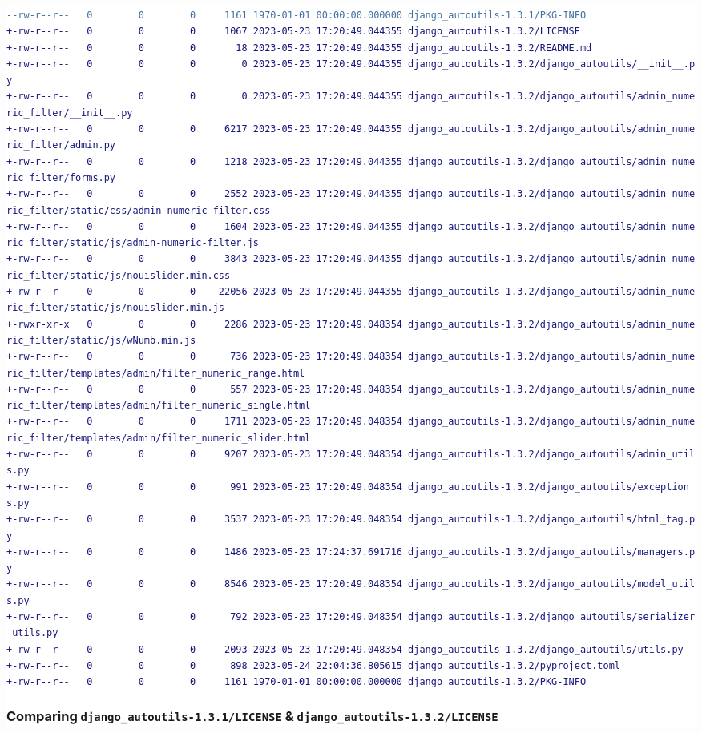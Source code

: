 ```diff
--rw-r--r--   0        0        0     1161 1970-01-01 00:00:00.000000 django_autoutils-1.3.1/PKG-INFO
+-rw-r--r--   0        0        0     1067 2023-05-23 17:20:49.044355 django_autoutils-1.3.2/LICENSE
+-rw-r--r--   0        0        0       18 2023-05-23 17:20:49.044355 django_autoutils-1.3.2/README.md
+-rw-r--r--   0        0        0        0 2023-05-23 17:20:49.044355 django_autoutils-1.3.2/django_autoutils/__init__.py
+-rw-r--r--   0        0        0        0 2023-05-23 17:20:49.044355 django_autoutils-1.3.2/django_autoutils/admin_numeric_filter/__init__.py
+-rw-r--r--   0        0        0     6217 2023-05-23 17:20:49.044355 django_autoutils-1.3.2/django_autoutils/admin_numeric_filter/admin.py
+-rw-r--r--   0        0        0     1218 2023-05-23 17:20:49.044355 django_autoutils-1.3.2/django_autoutils/admin_numeric_filter/forms.py
+-rw-r--r--   0        0        0     2552 2023-05-23 17:20:49.044355 django_autoutils-1.3.2/django_autoutils/admin_numeric_filter/static/css/admin-numeric-filter.css
+-rw-r--r--   0        0        0     1604 2023-05-23 17:20:49.044355 django_autoutils-1.3.2/django_autoutils/admin_numeric_filter/static/js/admin-numeric-filter.js
+-rw-r--r--   0        0        0     3843 2023-05-23 17:20:49.044355 django_autoutils-1.3.2/django_autoutils/admin_numeric_filter/static/js/nouislider.min.css
+-rw-r--r--   0        0        0    22056 2023-05-23 17:20:49.044355 django_autoutils-1.3.2/django_autoutils/admin_numeric_filter/static/js/nouislider.min.js
+-rwxr-xr-x   0        0        0     2286 2023-05-23 17:20:49.048354 django_autoutils-1.3.2/django_autoutils/admin_numeric_filter/static/js/wNumb.min.js
+-rw-r--r--   0        0        0      736 2023-05-23 17:20:49.048354 django_autoutils-1.3.2/django_autoutils/admin_numeric_filter/templates/admin/filter_numeric_range.html
+-rw-r--r--   0        0        0      557 2023-05-23 17:20:49.048354 django_autoutils-1.3.2/django_autoutils/admin_numeric_filter/templates/admin/filter_numeric_single.html
+-rw-r--r--   0        0        0     1711 2023-05-23 17:20:49.048354 django_autoutils-1.3.2/django_autoutils/admin_numeric_filter/templates/admin/filter_numeric_slider.html
+-rw-r--r--   0        0        0     9207 2023-05-23 17:20:49.048354 django_autoutils-1.3.2/django_autoutils/admin_utils.py
+-rw-r--r--   0        0        0      991 2023-05-23 17:20:49.048354 django_autoutils-1.3.2/django_autoutils/exceptions.py
+-rw-r--r--   0        0        0     3537 2023-05-23 17:20:49.048354 django_autoutils-1.3.2/django_autoutils/html_tag.py
+-rw-r--r--   0        0        0     1486 2023-05-23 17:24:37.691716 django_autoutils-1.3.2/django_autoutils/managers.py
+-rw-r--r--   0        0        0     8546 2023-05-23 17:20:49.048354 django_autoutils-1.3.2/django_autoutils/model_utils.py
+-rw-r--r--   0        0        0      792 2023-05-23 17:20:49.048354 django_autoutils-1.3.2/django_autoutils/serializer_utils.py
+-rw-r--r--   0        0        0     2093 2023-05-23 17:20:49.048354 django_autoutils-1.3.2/django_autoutils/utils.py
+-rw-r--r--   0        0        0      898 2023-05-24 22:04:36.805615 django_autoutils-1.3.2/pyproject.toml
+-rw-r--r--   0        0        0     1161 1970-01-01 00:00:00.000000 django_autoutils-1.3.2/PKG-INFO
```

### Comparing `django_autoutils-1.3.1/LICENSE` & `django_autoutils-1.3.2/LICENSE`
